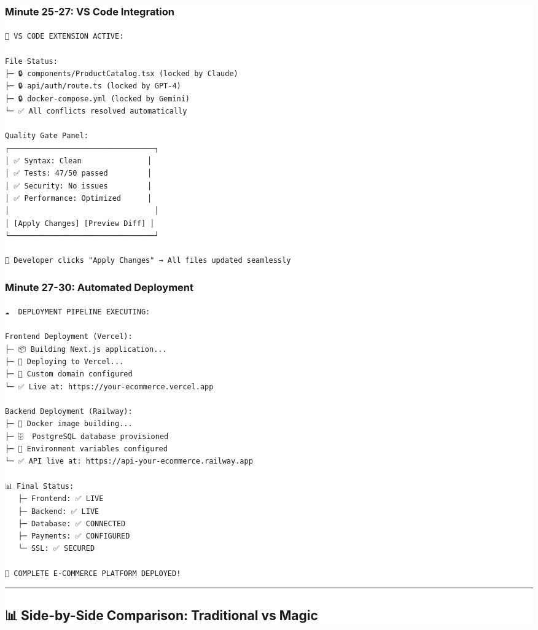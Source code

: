 ### **Minute 25-27: VS Code Integration**
```
📝 VS CODE EXTENSION ACTIVE:

File Status:
├─ 🔒 components/ProductCatalog.tsx (locked by Claude)
├─ 🔒 api/auth/route.ts (locked by GPT-4)  
├─ 🔒 docker-compose.yml (locked by Gemini)
└─ ✅ All conflicts resolved automatically

Quality Gate Panel:
┌─────────────────────────────────┐
│ ✅ Syntax: Clean               │
│ ✅ Tests: 47/50 passed         │  
│ ✅ Security: No issues         │
│ ✅ Performance: Optimized      │
│                                 │
│ [Apply Changes] [Preview Diff] │
└─────────────────────────────────┘

🎯 Developer clicks "Apply Changes" → All files updated seamlessly
```

### **Minute 27-30: Automated Deployment**
```
☁️  DEPLOYMENT PIPELINE EXECUTING:

Frontend Deployment (Vercel):
├─ 📦 Building Next.js application...  
├─ 🚀 Deploying to Vercel...
├─ 🔗 Custom domain configured
└─ ✅ Live at: https://your-ecommerce.vercel.app

Backend Deployment (Railway):  
├─ 🐳 Docker image building...
├─ 🗄️  PostgreSQL database provisioned
├─ 🔐 Environment variables configured  
└─ ✅ API live at: https://api-your-ecommerce.railway.app

📊 Final Status:
   ├─ Frontend: ✅ LIVE
   ├─ Backend: ✅ LIVE  
   ├─ Database: ✅ CONNECTED
   ├─ Payments: ✅ CONFIGURED
   └─ SSL: ✅ SECURED

🎉 COMPLETE E-COMMERCE PLATFORM DEPLOYED!
```

---

## 📊 Side-by-Side Comparison: Traditional vs Magic
